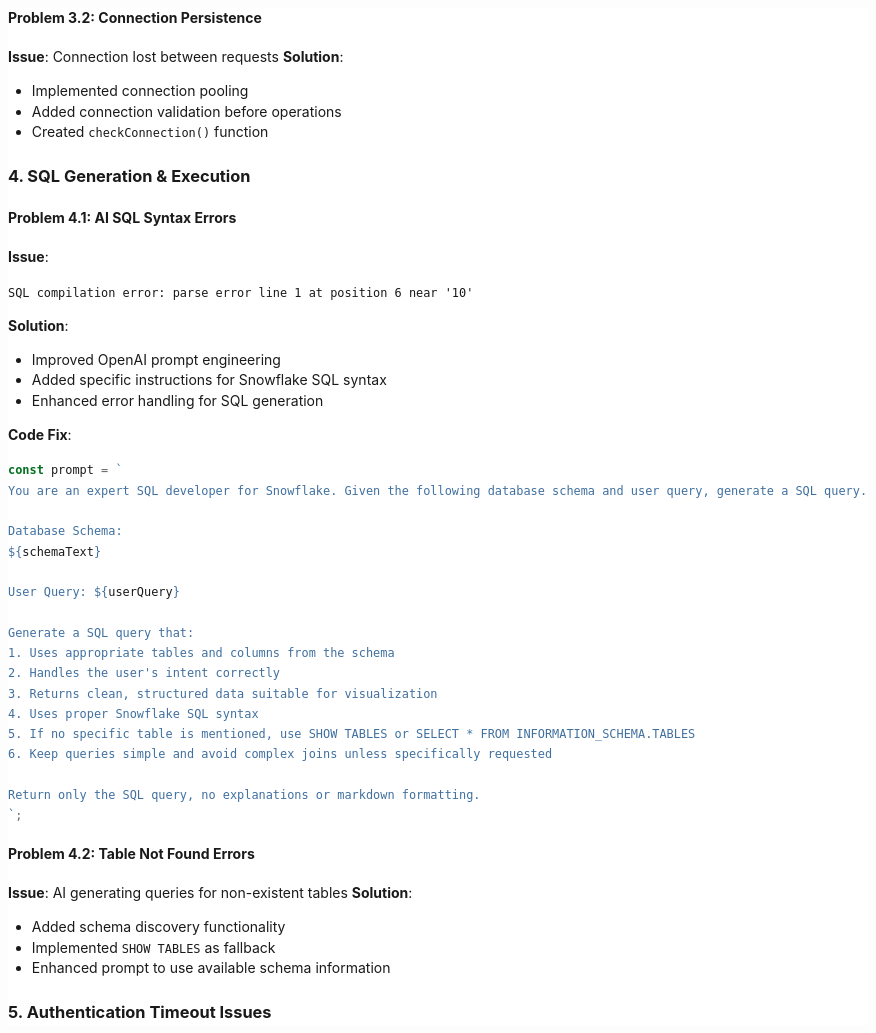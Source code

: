 #### Problem 3.2: Connection Persistence
**Issue**: Connection lost between requests
**Solution**: 
- Implemented connection pooling
- Added connection validation before operations
- Created `checkConnection()` function

### 4. **SQL Generation & Execution**

#### Problem 4.1: AI SQL Syntax Errors
**Issue**: 
```
SQL compilation error: parse error line 1 at position 6 near '10'
```

**Solution**: 
- Improved OpenAI prompt engineering
- Added specific instructions for Snowflake SQL syntax
- Enhanced error handling for SQL generation

**Code Fix**:
```javascript
const prompt = `
You are an expert SQL developer for Snowflake. Given the following database schema and user query, generate a SQL query.

Database Schema:
${schemaText}

User Query: ${userQuery}

Generate a SQL query that:
1. Uses appropriate tables and columns from the schema
2. Handles the user's intent correctly
3. Returns clean, structured data suitable for visualization
4. Uses proper Snowflake SQL syntax
5. If no specific table is mentioned, use SHOW TABLES or SELECT * FROM INFORMATION_SCHEMA.TABLES
6. Keep queries simple and avoid complex joins unless specifically requested

Return only the SQL query, no explanations or markdown formatting.
`;
```

#### Problem 4.2: Table Not Found Errors
**Issue**: AI generating queries for non-existent tables
**Solution**: 
- Added schema discovery functionality
- Implemented `SHOW TABLES` as fallback
- Enhanced prompt to use available schema information

### 5. **Authentication Timeout Issues**
